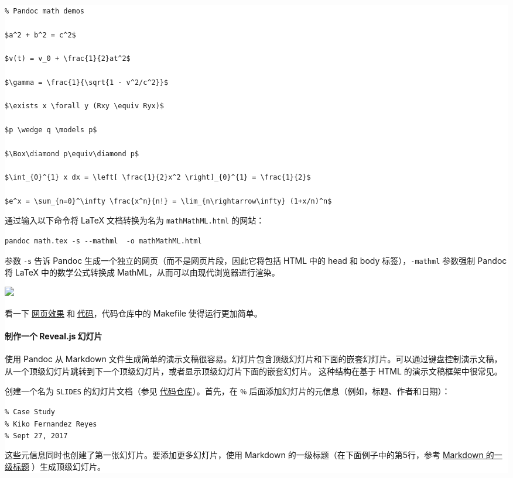 ```
% Pandoc math demos

$a^2 + b^2 = c^2$

$v(t) = v_0 + \frac{1}{2}at^2$

$\gamma = \frac{1}{\sqrt{1 - v^2/c^2}}$

$\exists x \forall y (Rxy \equiv Ryx)$

$p \wedge q \models p$

$\Box\diamond p\equiv\diamond p$

$\int_{0}^{1} x dx = \left[ \frac{1}{2}x^2 \right]_{0}^{1} = \frac{1}{2}$

$e^x = \sum_{n=0}^\infty \frac{x^n}{n!} = \lim_{n\rightarrow\infty} (1+x/n)^n$
```

通过输入以下命令将 LaTeX 文档转换为名为 `mathMathML.html` 的网站：



```
pandoc math.tex -s --mathml  -o mathMathML.html
```

参数 `-s` 告诉 Pandoc 生成一个独立的网页（而不是网页片段，因此它将包括 HTML 中的 head 和 body 标签），`-mathml` 参数强制 Pandoc 将 LaTeX 中的数学公式转换成 MathML，从而可以由现代浏览器进行渲染。


![](/data/attachment/album/201811/13/115210az5oevcc7nnj7rmr.png)


看一下 [网页效果](http://pandoc.org/demo/mathMathML.html) 和 [代码](https://github.com/kikofernandez/pandoc-examples/tree/master/math)，代码仓库中的 Makefile 使得运行更加简单。


#### 制作一个 Reveal.js 幻灯片


使用 Pandoc 从 Markdown 文件生成简单的演示文稿很容易。幻灯片包含顶级幻灯片和下面的嵌套幻灯片。可以通过键盘控制演示文稿，从一个顶级幻灯片跳转到下一个顶级幻灯片，或者显示顶级幻灯片下面的嵌套幻灯片。 这种结构在基于 HTML 的演示文稿框架中很常见。


创建一个名为 `SLIDES` 的幻灯片文档（参见 [代码仓库](https://github.com/kikofernandez/pandoc-examples/tree/master/slides)）。首先，在 `％` 后面添加幻灯片的元信息（例如，标题、作者和日期）：



```
% Case Study
% Kiko Fernandez Reyes
% Sept 27, 2017
```

这些元信息同时也创建了第一张幻灯片。要添加更多幻灯片，使用 Markdown 的一级标题（在下面例子中的第5行，参考 [Markdown 的一级标题](https://daringfireball.net/projects/markdown/syntax#header) ）生成顶级幻灯片。
